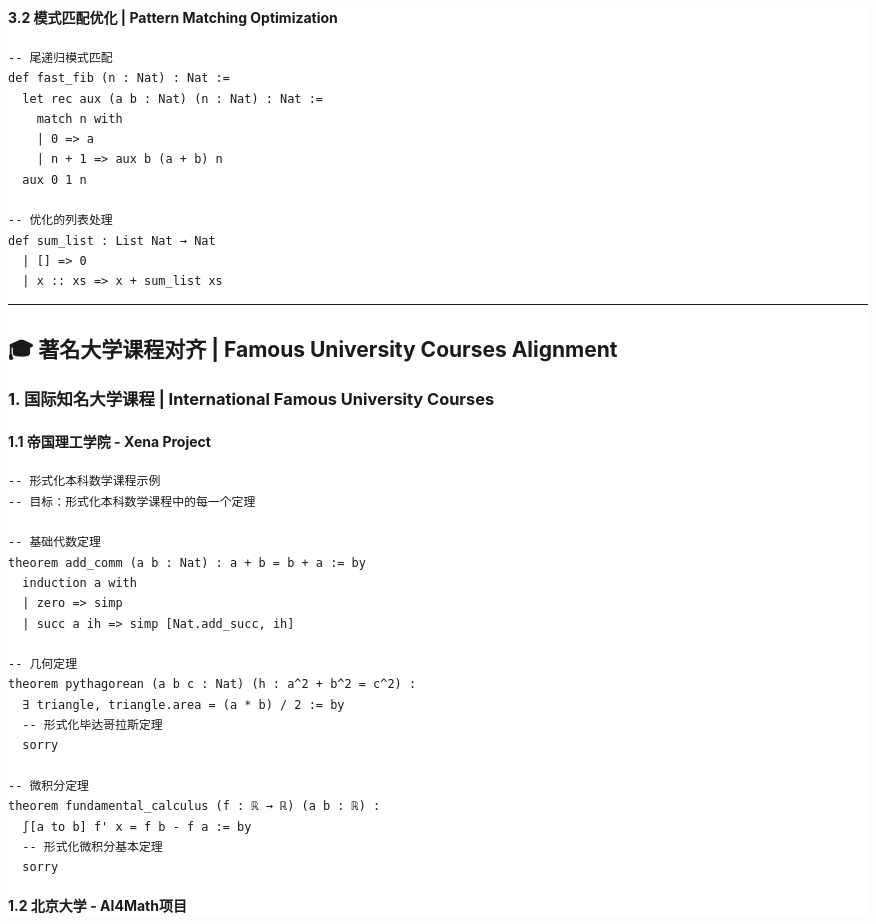 ```lean
```

#### 3.2 模式匹配优化 | Pattern Matching Optimization

```lean
-- 尾递归模式匹配
def fast_fib (n : Nat) : Nat :=
  let rec aux (a b : Nat) (n : Nat) : Nat :=
    match n with
    | 0 => a
    | n + 1 => aux b (a + b) n
  aux 0 1 n

-- 优化的列表处理
def sum_list : List Nat → Nat
  | [] => 0
  | x :: xs => x + sum_list xs
```

---

## 🎓 著名大学课程对齐 | Famous University Courses Alignment

### 1. 国际知名大学课程 | International Famous University Courses

#### 1.1 帝国理工学院 - Xena Project

```lean
-- 形式化本科数学课程示例
-- 目标：形式化本科数学课程中的每一个定理

-- 基础代数定理
theorem add_comm (a b : Nat) : a + b = b + a := by
  induction a with
  | zero => simp
  | succ a ih => simp [Nat.add_succ, ih]

-- 几何定理
theorem pythagorean (a b c : Nat) (h : a^2 + b^2 = c^2) : 
  ∃ triangle, triangle.area = (a * b) / 2 := by
  -- 形式化毕达哥拉斯定理
  sorry

-- 微积分定理
theorem fundamental_calculus (f : ℝ → ℝ) (a b : ℝ) :
  ∫[a to b] f' x = f b - f a := by
  -- 形式化微积分基本定理
  sorry
```

#### 1.2 北京大学 - AI4Math项目
